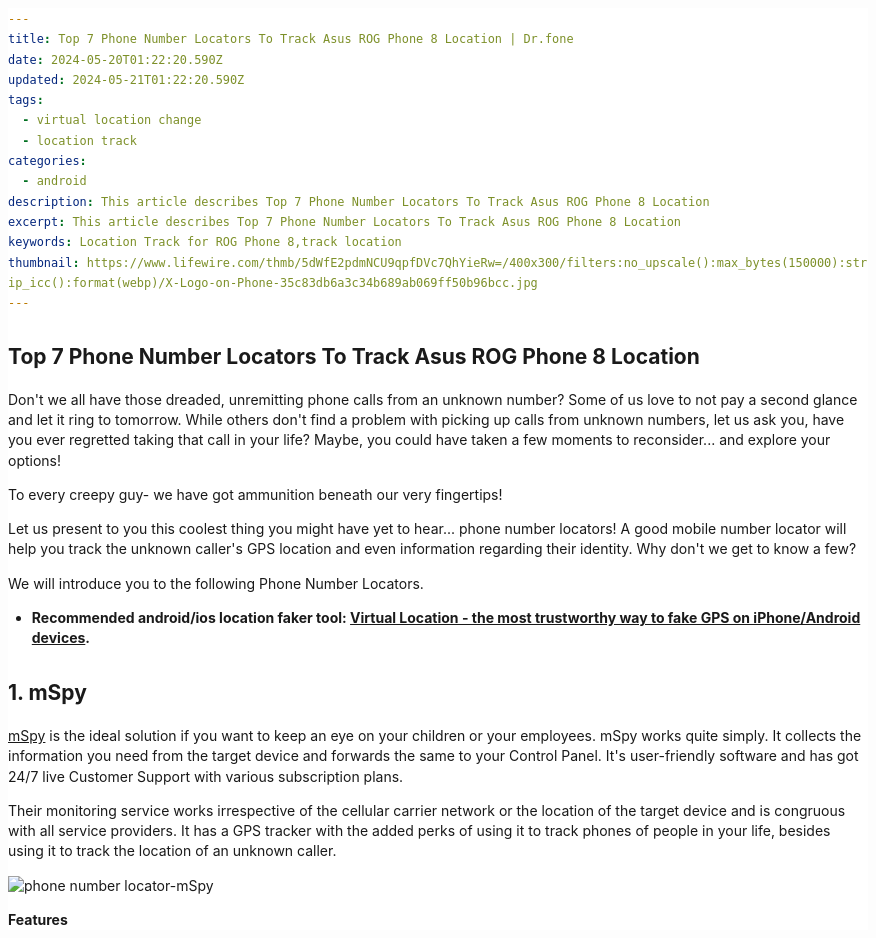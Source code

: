 ```yaml
---
title: Top 7 Phone Number Locators To Track Asus ROG Phone 8 Location | Dr.fone
date: 2024-05-20T01:22:20.590Z
updated: 2024-05-21T01:22:20.590Z
tags: 
  - virtual location change
  - location track
categories:
  - android
description: This article describes Top 7 Phone Number Locators To Track Asus ROG Phone 8 Location
excerpt: This article describes Top 7 Phone Number Locators To Track Asus ROG Phone 8 Location
keywords: Location Track for ROG Phone 8,track location
thumbnail: https://www.lifewire.com/thmb/5dWfE2pdmNCU9qpfDVc7QhYieRw=/400x300/filters:no_upscale():max_bytes(150000):strip_icc():format(webp)/X-Logo-on-Phone-35c83db6a3c34b689ab069ff50b96bcc.jpg
---
```


## Top 7 Phone Number Locators To Track Asus ROG Phone 8 Location

Don't we all have those dreaded, unremitting phone calls from an unknown number? Some of us love to not pay a second glance and let it ring to tomorrow. While others don't find a problem with picking up calls from unknown numbers, let us ask you, have you ever regretted taking that call in your life? Maybe, you could have taken a few moments to reconsider... and explore your options!

To every creepy guy- we have got ammunition beneath our very fingertips!

Let us present to you this coolest thing you might have yet to hear... phone number locators! A good mobile number locator will help you track the unknown caller's GPS location and even information regarding their identity. Why don't we get to know a few?

We will introduce you to the following Phone Number Locators.

- **Recommended android/ios location faker tool: [Virtual Location - the most trustworthy way to fake GPS on iPhone/Android devices](https://tools.techidaily.com/wondershare/drfone/virtual-location-changer/).**

## 1\. mSpy

[mSpy](http://mspy.go2cloud.org/SH7G6) is the ideal solution if you want to keep an eye on your children or your employees. mSpy works quite simply. It collects the information you need from the target device and forwards the same to your Control Panel. It's user-friendly software and has got 24/7 live Customer Support with various subscription plans.

Their monitoring service works irrespective of the cellular carrier network or the location of the target device and is congruous with all service providers. It has a GPS tracker with the added perks of using it to track phones of people in your life, besides using it to track the location of an unknown caller.

![phone number locator-mSpy](https://images.wondershare.com/drfone/article/2017/11/15099055648089.jpg)

**Features**
